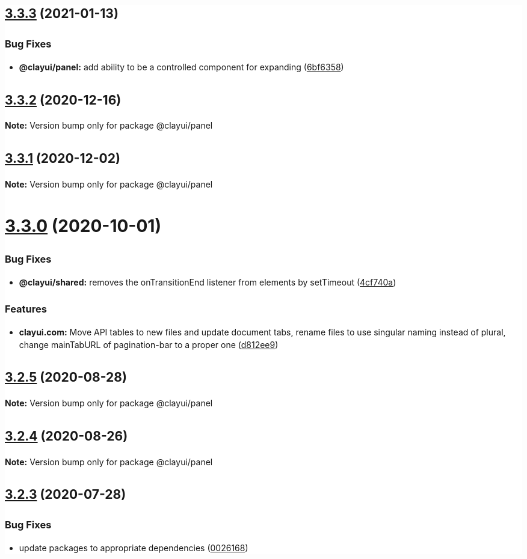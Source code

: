 ## [3.3.3](https://github.com/liferay/clay/compare/@clayui/panel@3.3.2...@clayui/panel@3.3.3) (2021-01-13)

### Bug Fixes

-   **@clayui/panel:** add ability to be a controlled component for expanding ([6bf6358](https://github.com/liferay/clay/commit/6bf6358))

## [3.3.2](https://github.com/liferay/clay/compare/@clayui/panel@3.3.0...@clayui/panel@3.3.2) (2020-12-16)

**Note:** Version bump only for package @clayui/panel

## [3.3.1](https://github.com/liferay/clay/compare/@clayui/panel@3.3.0...@clayui/panel@3.3.1) (2020-12-02)

**Note:** Version bump only for package @clayui/panel

# [3.3.0](https://github.com/liferay/clay/compare/@clayui/panel@3.2.5...@clayui/panel@3.3.0) (2020-10-01)

### Bug Fixes

-   **@clayui/shared:** removes the onTransitionEnd listener from elements by setTimeout ([4cf740a](https://github.com/liferay/clay/commit/4cf740a))

### Features

-   **clayui.com:** Move API tables to new files and update document tabs, rename files to use singular naming instead of plural, change mainTabURL of pagination-bar to a proper one ([d812ee9](https://github.com/liferay/clay/commit/d812ee9))

## [3.2.5](https://github.com/liferay/clay/compare/@clayui/panel@3.2.4...@clayui/panel@3.2.5) (2020-08-28)

**Note:** Version bump only for package @clayui/panel

## [3.2.4](https://github.com/liferay/clay/compare/@clayui/panel@3.2.3...@clayui/panel@3.2.4) (2020-08-26)

**Note:** Version bump only for package @clayui/panel

## [3.2.3](https://github.com/liferay/clay/compare/@clayui/panel@3.2.2...@clayui/panel@3.2.3) (2020-07-28)

### Bug Fixes

-   update packages to appropriate dependencies ([0026168](https://github.com/liferay/clay/commit/0026168))
